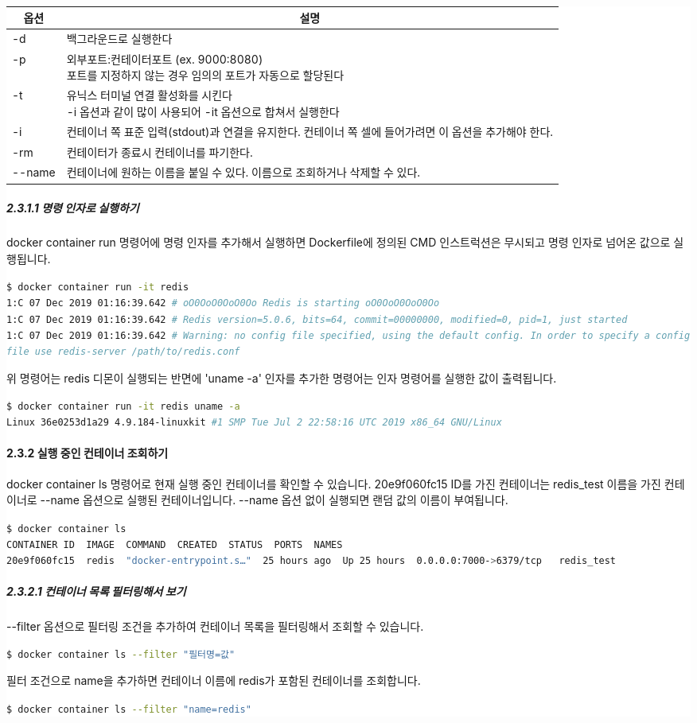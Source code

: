 | 옵션   | 설명                                                         |
| ------ | ------------------------------------------------------------ |
| -d     | 백그라운드로 실행한다                                        |
| -p     | 외부포트:컨테이터포트 (ex. 9000:8080)<br />포트를 지정하지 않는 경우 임의의 포트가 자동으로 할당된다 |
| -t     | 유닉스 터미널 연결 활성화를 시킨다<br />-i 옵션과 같이 많이 사용되어 -it 옵션으로 합쳐서 실행한다 |
| -i     | 컨테이너 쪽 표준 입력(stdout)과 연결을 유지한다. 컨테이너 쪽 셀에 들어가려면 이 옵션을 추가해야 한다. |
| -rm    | 컨테이터가 종료시 컨테이너를 파기한다.                       |
| --name | 컨테이너에 원하는 이름을 붙일 수 있다. 이름으로 조회하거나 삭제할 수 있다. |

##### 2.3.1.1 명령 인자로 실행하기

docker container run 명령어에 명령 인자를 추가해서 실행하면 Dockerfile에 정의된 CMD 인스트럭션은 무시되고 명령 인자로 넘어온 값으로 실행됩니다.

```bash
$ docker container run -it redis
1:C 07 Dec 2019 01:16:39.642 # oO0OoO0OoO0Oo Redis is starting oO0OoO0OoO0Oo
1:C 07 Dec 2019 01:16:39.642 # Redis version=5.0.6, bits=64, commit=00000000, modified=0, pid=1, just started
1:C 07 Dec 2019 01:16:39.642 # Warning: no config file specified, using the default config. In order to specify a config file use redis-server /path/to/redis.conf

```

위 명령어는 redis 디몬이 실행되는 반면에 'uname -a' 인자를 추가한 명령어는 인자 명령어를 실행한 값이 출력됩니다.

```bash
$ docker container run -it redis uname -a 
Linux 36e0253d1a29 4.9.184-linuxkit #1 SMP Tue Jul 2 22:58:16 UTC 2019 x86_64 GNU/Linux
```



#### 2.3.2 실행 중인 컨테이너 조회하기

docker container ls 명령어로 현재 실행 중인 컨테이너를 확인할 수 있습니다. 20e9f060fc15 ID를 가진 컨테이너는 redis_test 이름을 가진 컨테이너로 --name 옵션으로 실행된 컨테이너입니다. --name 옵션 없이 실행되면 랜덤 값의 이름이 부여됩니다.

```bash
$ docker container ls
CONTAINER ID  IMAGE  COMMAND  CREATED  STATUS  PORTS  NAMES
20e9f060fc15  redis  "docker-entrypoint.s…"  25 hours ago  Up 25 hours  0.0.0.0:7000->6379/tcp   redis_test

```

##### 2.3.2.1 컨테이너 목록 필터링해서 보기

--filter 옵션으로 필터링 조건을 추가하여 컨테이너 목록을 필터링해서 조회할 수 있습니다.

```bash
$ docker container ls --filter "필터명=값"
```

필터 조건으로 name을 추가하면 컨테이너 이름에 redis가 포함된 컨테이너를 조회합니다.

```bash
$ docker container ls --filter "name=redis"
```
